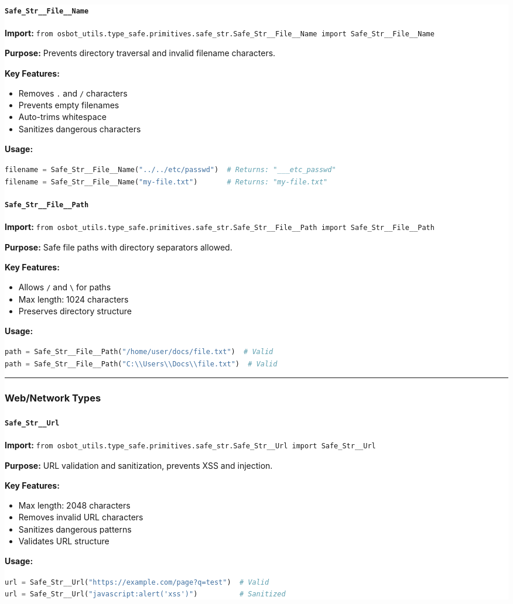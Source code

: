 #### `Safe_Str__File__Name`
**Import:** `from osbot_utils.type_safe.primitives.safe_str.Safe_Str__File__Name import Safe_Str__File__Name`

**Purpose:** Prevents directory traversal and invalid filename characters.

**Key Features:**
- Removes `.` and `/` characters
- Prevents empty filenames
- Auto-trims whitespace
- Sanitizes dangerous characters

**Usage:**
```python
filename = Safe_Str__File__Name("../../etc/passwd")  # Returns: "___etc_passwd"
filename = Safe_Str__File__Name("my-file.txt")       # Returns: "my-file.txt"
```

#### `Safe_Str__File__Path`
**Import:** `from osbot_utils.type_safe.primitives.safe_str.Safe_Str__File__Path import Safe_Str__File__Path`

**Purpose:** Safe file paths with directory separators allowed.

**Key Features:**
- Allows `/` and `\` for paths
- Max length: 1024 characters
- Preserves directory structure

**Usage:**
```python
path = Safe_Str__File__Path("/home/user/docs/file.txt")  # Valid
path = Safe_Str__File__Path("C:\\Users\\Docs\\file.txt")  # Valid
```

---

### Web/Network Types

#### `Safe_Str__Url`
**Import:** `from osbot_utils.type_safe.primitives.safe_str.Safe_Str__Url import Safe_Str__Url`

**Purpose:** URL validation and sanitization, prevents XSS and injection.

**Key Features:**
- Max length: 2048 characters
- Removes invalid URL characters
- Sanitizes dangerous patterns
- Validates URL structure

**Usage:**
```python
url = Safe_Str__Url("https://example.com/page?q=test")  # Valid
url = Safe_Str__Url("javascript:alert('xss')")          # Sanitized
```
